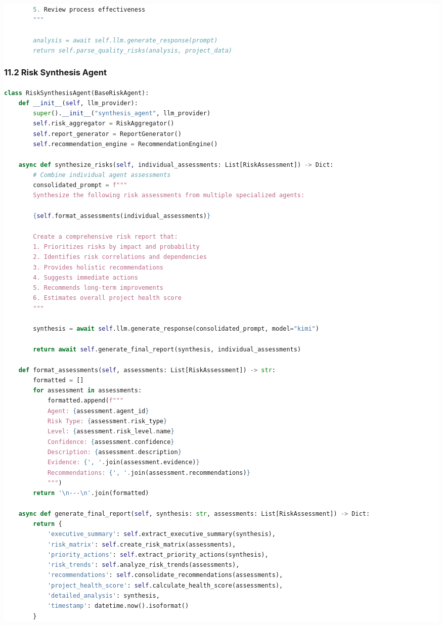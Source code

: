 ```python
        5. Review process effectiveness
        """
        
        analysis = await self.llm.generate_response(prompt)
        return self.parse_quality_risks(analysis, project_data)
```

### 11.2 Risk Synthesis Agent

```python
class RiskSynthesisAgent(BaseRiskAgent):
    def __init__(self, llm_provider):
        super().__init__("synthesis_agent", llm_provider)
        self.risk_aggregator = RiskAggregator()
        self.report_generator = ReportGenerator()
        self.recommendation_engine = RecommendationEngine()
    
    async def synthesize_risks(self, individual_assessments: List[RiskAssessment]) -> Dict:
        # Combine individual agent assessments
        consolidated_prompt = f"""
        Synthesize the following risk assessments from multiple specialized agents:
        
        {self.format_assessments(individual_assessments)}
        
        Create a comprehensive risk report that:
        1. Prioritizes risks by impact and probability
        2. Identifies risk correlations and dependencies
        3. Provides holistic recommendations
        4. Suggests immediate actions
        5. Recommends long-term improvements
        6. Estimates overall project health score
        """
        
        synthesis = await self.llm.generate_response(consolidated_prompt, model="kimi")
        
        return await self.generate_final_report(synthesis, individual_assessments)
    
    def format_assessments(self, assessments: List[RiskAssessment]) -> str:
        formatted = []
        for assessment in assessments:
            formatted.append(f"""
            Agent: {assessment.agent_id}
            Risk Type: {assessment.risk_type}
            Level: {assessment.risk_level.name}
            Confidence: {assessment.confidence}
            Description: {assessment.description}
            Evidence: {', '.join(assessment.evidence)}
            Recommendations: {', '.join(assessment.recommendations)}
            """)
        return '\n---\n'.join(formatted)
    
    async def generate_final_report(self, synthesis: str, assessments: List[RiskAssessment]) -> Dict:
        return {
            'executive_summary': self.extract_executive_summary(synthesis),
            'risk_matrix': self.create_risk_matrix(assessments),
            'priority_actions': self.extract_priority_actions(synthesis),
            'risk_trends': self.analyze_risk_trends(assessments),
            'recommendations': self.consolidate_recommendations(assessments),
            'project_health_score': self.calculate_health_score(assessments),
            'detailed_analysis': synthesis,
            'timestamp': datetime.now().isoformat()
        }
```